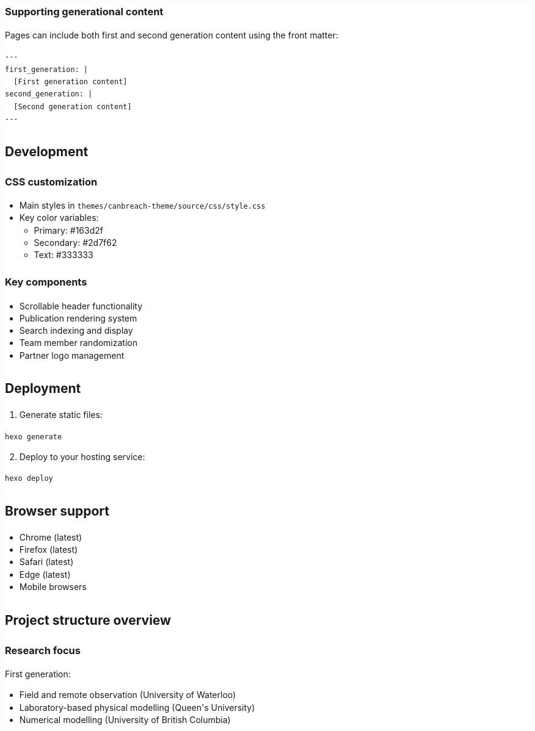 ### Supporting generational content
Pages can include both first and second generation content using the front matter:
```
---
first_generation: |
  [First generation content]
second_generation: |
  [Second generation content]
---
```

## Development

### CSS customization
- Main styles in `themes/canbreach-theme/source/css/style.css`
- Key color variables:
  - Primary: #163d2f
  - Secondary: #2d7f62
  - Text: #333333

### Key components
- Scrollable header functionality
- Publication rendering system
- Search indexing and display
- Team member randomization
- Partner logo management

## Deployment

1. Generate static files:
```bash
hexo generate
```

2. Deploy to your hosting service:
```bash
hexo deploy
```

## Browser support
- Chrome (latest)
- Firefox (latest)
- Safari (latest)
- Edge (latest)
- Mobile browsers

## Project structure overview

### Research focus
First generation:
- Field and remote observation (University of Waterloo)
- Laboratory-based physical modelling (Queen's University)
- Numerical modelling (University of British Columbia)
